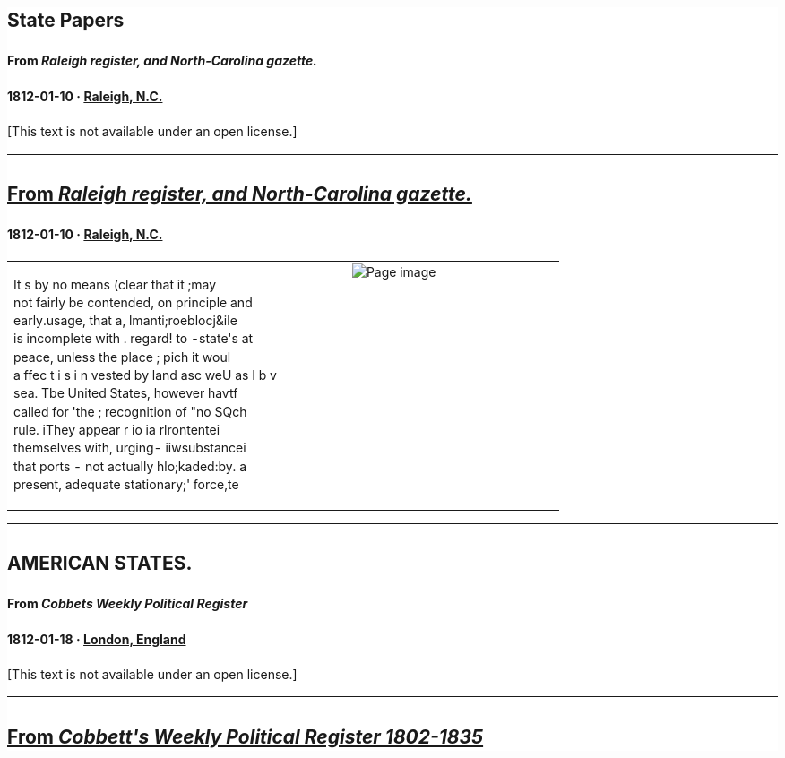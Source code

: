 ## State Papers

#### From _Raleigh register, and North-Carolina gazette._

#### 1812-01-10 &middot; [Raleigh, N.C.](http://dbpedia.org/resource/Raleigh%2C_North_Carolina)

[This text is not available under an open license.]

---

## [From _Raleigh register, and North-Carolina gazette._](https://newspapers.digitalnc.org/lccn/sn92073048/1812-01-10/ed-1/seq-1/)

#### 1812-01-10 &middot; [Raleigh, N.C.](http://dbpedia.org/resource/Raleigh%2C_North_Carolina)

<table style="width: 100%;"><tr><td style="width: 50%">

  
It s by no means (clear that it ;may  
not fairly be contended, on principle and  
early.usage, that a, lmanti;roeblocj&amp;ile  
is incomplete with . regard! to -state&#x27;s at  
peace, unless the place ; pich it woul  
a ffec t i s i n vested by land asc weU as I b v  
sea. Tbe United States, however havtf  
called for &#x27;the ; recognition of &quot;no SQch  
rule. iThey appear r io ia rlrontentei  
themselves with, urging- iiwsubstancei  
that ports - not actually hlo;kaded:by. a  
present, adequate stationary;&#x27; force,te
</td><td style="width: 50%; max-height: 75%; margin: auto; display: block;">
<img alt="Page image" src="https://newspapers.digitalnc.org/images/iiif/batch_ncu_RalRegNCWA20n_ver01%2Fdata%2F1812011001%2F0213.jp2/pct:57.60921747479597,76.35135135135135,17.378780604896782,8.212058212058212/!600,600/0/default.jpg"/>
</td>
</tr></table>

---

## AMERICAN STATES.

#### From _Cobbets Weekly Political Register_

#### 1812-01-18 &middot; [London, England](http://dbpedia.org/resource/London)

[This text is not available under an open license.]

---

## [From _Cobbett's Weekly Political Register 1802-1835_](https://archive.org/details/sim_cobbetts-weekly-political-register_1812-01-18_21_3/page/n11/mode/1up?view=theater)
